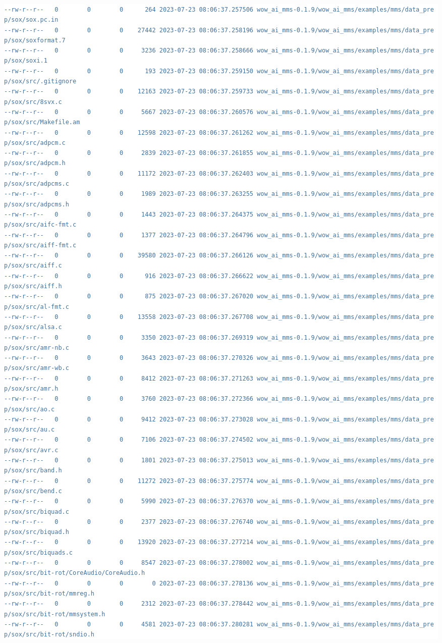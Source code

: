 ```diff
--rw-r--r--   0        0        0      264 2023-07-23 08:06:37.257506 wow_ai_mms-0.1.9/wow_ai_mms/examples/mms/data_prep/sox/sox.pc.in
--rw-r--r--   0        0        0    27442 2023-07-23 08:06:37.258196 wow_ai_mms-0.1.9/wow_ai_mms/examples/mms/data_prep/sox/soxformat.7
--rw-r--r--   0        0        0     3236 2023-07-23 08:06:37.258666 wow_ai_mms-0.1.9/wow_ai_mms/examples/mms/data_prep/sox/soxi.1
--rw-r--r--   0        0        0      193 2023-07-23 08:06:37.259150 wow_ai_mms-0.1.9/wow_ai_mms/examples/mms/data_prep/sox/src/.gitignore
--rw-r--r--   0        0        0    12163 2023-07-23 08:06:37.259733 wow_ai_mms-0.1.9/wow_ai_mms/examples/mms/data_prep/sox/src/8svx.c
--rw-r--r--   0        0        0     5667 2023-07-23 08:06:37.260576 wow_ai_mms-0.1.9/wow_ai_mms/examples/mms/data_prep/sox/src/Makefile.am
--rw-r--r--   0        0        0    12598 2023-07-23 08:06:37.261262 wow_ai_mms-0.1.9/wow_ai_mms/examples/mms/data_prep/sox/src/adpcm.c
--rw-r--r--   0        0        0     2839 2023-07-23 08:06:37.261855 wow_ai_mms-0.1.9/wow_ai_mms/examples/mms/data_prep/sox/src/adpcm.h
--rw-r--r--   0        0        0    11172 2023-07-23 08:06:37.262403 wow_ai_mms-0.1.9/wow_ai_mms/examples/mms/data_prep/sox/src/adpcms.c
--rw-r--r--   0        0        0     1989 2023-07-23 08:06:37.263255 wow_ai_mms-0.1.9/wow_ai_mms/examples/mms/data_prep/sox/src/adpcms.h
--rw-r--r--   0        0        0     1443 2023-07-23 08:06:37.264375 wow_ai_mms-0.1.9/wow_ai_mms/examples/mms/data_prep/sox/src/aifc-fmt.c
--rw-r--r--   0        0        0     1377 2023-07-23 08:06:37.264796 wow_ai_mms-0.1.9/wow_ai_mms/examples/mms/data_prep/sox/src/aiff-fmt.c
--rw-r--r--   0        0        0    39580 2023-07-23 08:06:37.266126 wow_ai_mms-0.1.9/wow_ai_mms/examples/mms/data_prep/sox/src/aiff.c
--rw-r--r--   0        0        0      916 2023-07-23 08:06:37.266622 wow_ai_mms-0.1.9/wow_ai_mms/examples/mms/data_prep/sox/src/aiff.h
--rw-r--r--   0        0        0      875 2023-07-23 08:06:37.267020 wow_ai_mms-0.1.9/wow_ai_mms/examples/mms/data_prep/sox/src/al-fmt.c
--rw-r--r--   0        0        0    13558 2023-07-23 08:06:37.267708 wow_ai_mms-0.1.9/wow_ai_mms/examples/mms/data_prep/sox/src/alsa.c
--rw-r--r--   0        0        0     3350 2023-07-23 08:06:37.269319 wow_ai_mms-0.1.9/wow_ai_mms/examples/mms/data_prep/sox/src/amr-nb.c
--rw-r--r--   0        0        0     3643 2023-07-23 08:06:37.270326 wow_ai_mms-0.1.9/wow_ai_mms/examples/mms/data_prep/sox/src/amr-wb.c
--rw-r--r--   0        0        0     8412 2023-07-23 08:06:37.271263 wow_ai_mms-0.1.9/wow_ai_mms/examples/mms/data_prep/sox/src/amr.h
--rw-r--r--   0        0        0     3760 2023-07-23 08:06:37.272366 wow_ai_mms-0.1.9/wow_ai_mms/examples/mms/data_prep/sox/src/ao.c
--rw-r--r--   0        0        0     9412 2023-07-23 08:06:37.273028 wow_ai_mms-0.1.9/wow_ai_mms/examples/mms/data_prep/sox/src/au.c
--rw-r--r--   0        0        0     7106 2023-07-23 08:06:37.274502 wow_ai_mms-0.1.9/wow_ai_mms/examples/mms/data_prep/sox/src/avr.c
--rw-r--r--   0        0        0     1801 2023-07-23 08:06:37.275013 wow_ai_mms-0.1.9/wow_ai_mms/examples/mms/data_prep/sox/src/band.h
--rw-r--r--   0        0        0    11272 2023-07-23 08:06:37.275774 wow_ai_mms-0.1.9/wow_ai_mms/examples/mms/data_prep/sox/src/bend.c
--rw-r--r--   0        0        0     5990 2023-07-23 08:06:37.276370 wow_ai_mms-0.1.9/wow_ai_mms/examples/mms/data_prep/sox/src/biquad.c
--rw-r--r--   0        0        0     2377 2023-07-23 08:06:37.276740 wow_ai_mms-0.1.9/wow_ai_mms/examples/mms/data_prep/sox/src/biquad.h
--rw-r--r--   0        0        0    13920 2023-07-23 08:06:37.277214 wow_ai_mms-0.1.9/wow_ai_mms/examples/mms/data_prep/sox/src/biquads.c
--rw-r--r--   0        0        0     8547 2023-07-23 08:06:37.278002 wow_ai_mms-0.1.9/wow_ai_mms/examples/mms/data_prep/sox/src/bit-rot/CoreAudio/CoreAudio.h
--rw-r--r--   0        0        0        0 2023-07-23 08:06:37.278136 wow_ai_mms-0.1.9/wow_ai_mms/examples/mms/data_prep/sox/src/bit-rot/mmreg.h
--rw-r--r--   0        0        0     2312 2023-07-23 08:06:37.278442 wow_ai_mms-0.1.9/wow_ai_mms/examples/mms/data_prep/sox/src/bit-rot/mmsystem.h
--rw-r--r--   0        0        0     4581 2023-07-23 08:06:37.280281 wow_ai_mms-0.1.9/wow_ai_mms/examples/mms/data_prep/sox/src/bit-rot/sndio.h
```